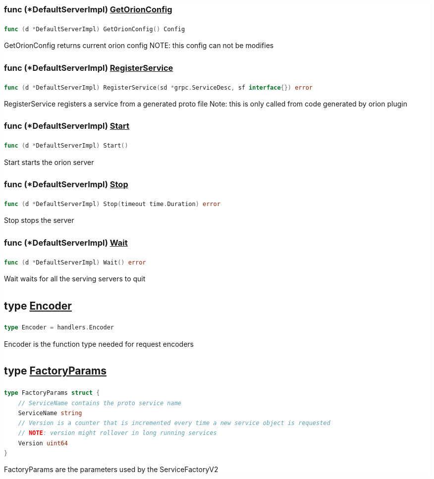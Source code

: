 ### <a name="DefaultServerImpl.GetOrionConfig">func</a> (\*DefaultServerImpl) [GetOrionConfig](./core.go#L194)
``` go
func (d *DefaultServerImpl) GetOrionConfig() Config
```
GetOrionConfig returns current orion config
NOTE: this config can not be modifies

### <a name="DefaultServerImpl.RegisterService">func</a> (\*DefaultServerImpl) [RegisterService](./core.go#L409)
``` go
func (d *DefaultServerImpl) RegisterService(sd *grpc.ServiceDesc, sf interface{}) error
```
RegisterService registers a service from a generated proto file
Note: this is only called from code generated by orion plugin

### <a name="DefaultServerImpl.Start">func</a> (\*DefaultServerImpl) [Start](./core.go#L321)
``` go
func (d *DefaultServerImpl) Start()
```
Start starts the orion server

### <a name="DefaultServerImpl.Stop">func</a> (\*DefaultServerImpl) [Stop](./core.go#L469)
``` go
func (d *DefaultServerImpl) Stop(timeout time.Duration) error
```
Stop stops the server

### <a name="DefaultServerImpl.Wait">func</a> (\*DefaultServerImpl) [Wait](./core.go#L402)
``` go
func (d *DefaultServerImpl) Wait() error
```
Wait waits for all the serving servers to quit

## <a name="Encoder">type</a> [Encoder](./types.go#L75)
``` go
type Encoder = handlers.Encoder
```
Encoder is the function type needed for request encoders

## <a name="FactoryParams">type</a> [FactoryParams](./types.go#L57-L63)
``` go
type FactoryParams struct {
    // ServiceName contains the proto service name
    ServiceName string
    // Version is a counter that is incremented every time a new service object is requested
    // NOTE: version might rollover in long running services
    Version uint64
}
```
FactoryParams are the parameters used by the ServiceFactoryV2
